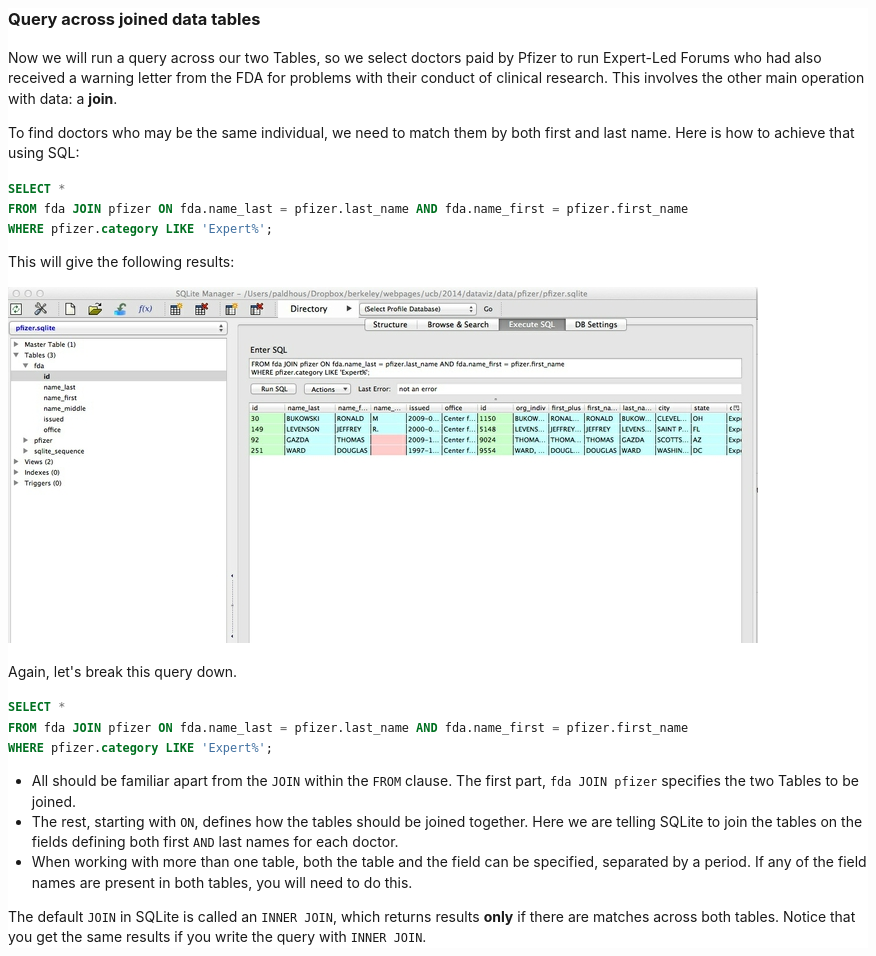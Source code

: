 ### Query across joined data tables

Now we will run a query across our two Tables, so we select doctors paid by Pfizer to run Expert-Led Forums who had also received a warning letter from the FDA for problems with their conduct of clinical research. This involves the other main operation with data: a **join**.

To find doctors who may be the same individual, we need to match them by both first and last name. Here is how to achieve that using SQL:

```sql
SELECT *
FROM fda JOIN pfizer ON fda.name_last = pfizer.last_name AND fda.name_first = pfizer.first_name
WHERE pfizer.category LIKE 'Expert%';
```
This will give the following results:

![](./img/databases_20.jpg)

Again, let's break this query down.

```sql
SELECT *
FROM fda JOIN pfizer ON fda.name_last = pfizer.last_name AND fda.name_first = pfizer.first_name
WHERE pfizer.category LIKE 'Expert%';
```
- All should be familiar apart from the `JOIN` within the `FROM` clause. The first part, `fda JOIN pfizer` specifies the two Tables to be joined.
- The rest, starting with `ON`, defines how the tables should be joined together. Here we are telling SQLite to join the tables on the fields defining both first `AND` last names for each doctor.
- When working with more than one table, both the table and the field can be specified, separated by a period. If any of the field names are present in both tables, you will need to do this.

The default `JOIN` in SQLite is called an `INNER JOIN`, which returns results **only** if there are matches across both tables. Notice that you get the same results if you write the query with `INNER JOIN`.
